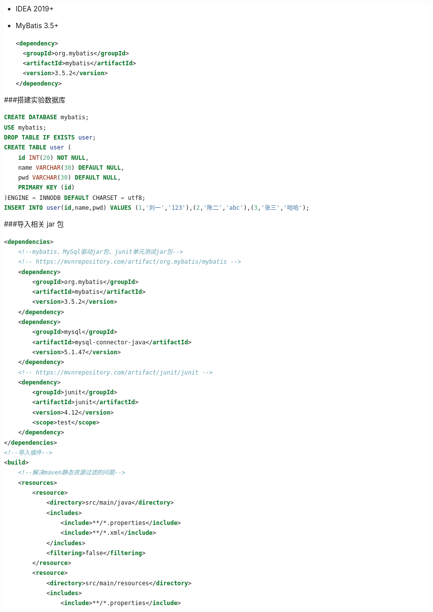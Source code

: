 - IDEA 2019+

- MyBatis 3.5+

  ```xml
  <dependency>
    <groupId>org.mybatis</groupId>
    <artifactId>mybatis</artifactId>
    <version>3.5.2</version>
  </dependency>
  ```

###搭建实验数据库

```sql
CREATE DATABASE mybatis;
USE mybatis;
DROP TABLE IF EXISTS user;
CREATE TABLE user (
	id INT(20) NOT NULL,
	name VARCHAR(30) DEFAULT NULL,
	pwd VARCHAR(30) DEFAULT NULL,
	PRIMARY KEY (id)
)ENGINE = INNODB DEFAULT CHARSET = utf8;
INSERT INTO user(id,name,pwd) VALUES (1,'刘一','123'),(2,'陈二','abc'),(3,'张三','哈哈');
```

###导入相关 jar 包

```xml
<dependencies>
    <!--mybatis、MySql驱动jar包、junit单元测试jar包-->
    <!-- https://mvnrepository.com/artifact/org.mybatis/mybatis -->
    <dependency>
        <groupId>org.mybatis</groupId>
        <artifactId>mybatis</artifactId>
        <version>3.5.2</version>
    </dependency>
    <dependency>
        <groupId>mysql</groupId>
        <artifactId>mysql-connector-java</artifactId>
        <version>5.1.47</version>
    </dependency>
    <!-- https://mvnrepository.com/artifact/junit/junit -->
    <dependency>
        <groupId>junit</groupId>
        <artifactId>junit</artifactId>
        <version>4.12</version>
        <scope>test</scope>
    </dependency>
</dependencies>
<!--导入插件-->
<build>
    <!--解决maven静态资源过滤的问题-->
    <resources>
        <resource>
            <directory>src/main/java</directory>
            <includes>
                <include>**/*.properties</include>
                <include>**/*.xml</include>
            </includes>
            <filtering>false</filtering>
        </resource>
        <resource>
            <directory>src/main/resources</directory>
            <includes>
                <include>**/*.properties</include>
```